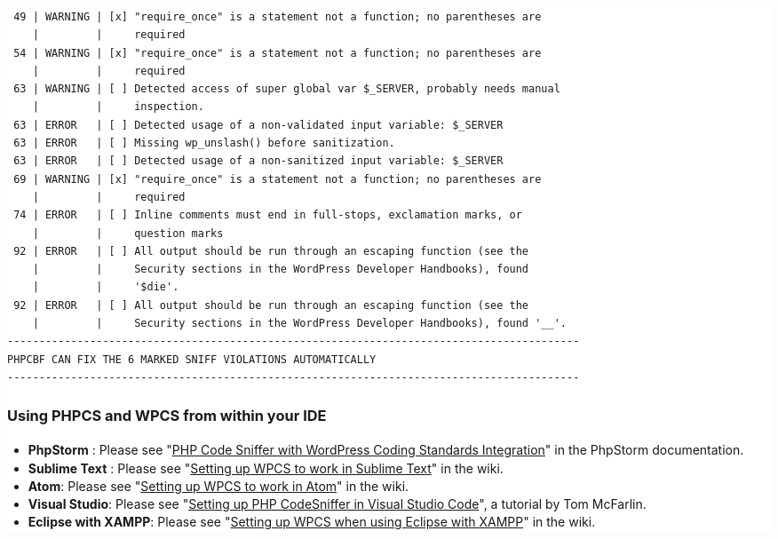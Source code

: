      49 | WARNING | [x] "require_once" is a statement not a function; no parentheses are
        |         |     required
     54 | WARNING | [x] "require_once" is a statement not a function; no parentheses are
        |         |     required
     63 | WARNING | [ ] Detected access of super global var $_SERVER, probably needs manual
        |         |     inspection.
     63 | ERROR   | [ ] Detected usage of a non-validated input variable: $_SERVER
     63 | ERROR   | [ ] Missing wp_unslash() before sanitization.
     63 | ERROR   | [ ] Detected usage of a non-sanitized input variable: $_SERVER
     69 | WARNING | [x] "require_once" is a statement not a function; no parentheses are
        |         |     required
     74 | ERROR   | [ ] Inline comments must end in full-stops, exclamation marks, or
        |         |     question marks
     92 | ERROR   | [ ] All output should be run through an escaping function (see the
        |         |     Security sections in the WordPress Developer Handbooks), found
        |         |     '$die'.
     92 | ERROR   | [ ] All output should be run through an escaping function (see the
        |         |     Security sections in the WordPress Developer Handbooks), found '__'.
    ------------------------------------------------------------------------------------------
    PHPCBF CAN FIX THE 6 MARKED SNIFF VIOLATIONS AUTOMATICALLY
    ------------------------------------------------------------------------------------------

### Using PHPCS and WPCS from within your IDE

- **PhpStorm** : Please see
  "[PHP Code Sniffer with WordPress Coding Standards Integration](https://confluence.jetbrains.com/display/PhpStorm/WordPress+Development+using+PhpStorm#WordPressDevelopmentusingPhpStorm-PHPCodeSnifferwithWordPressCodingStandardsIntegrationinPhpStorm)"
  in the PhpStorm documentation.
- **Sublime Text** : Please see
  "[Setting up WPCS to work in Sublime Text](https://github.com/WordPress/WordPress-Coding-Standards/wiki/Setting-up-WPCS-to-work-in-Sublime-Text)"
  in the wiki.
- **Atom**: Please see
  "[Setting up WPCS to work in Atom](https://github.com/WordPress/WordPress-Coding-Standards/wiki/Setting-up-WPCS-to-work-in-Atom)"
  in the wiki.
- **Visual Studio**: Please see
  "[Setting up PHP CodeSniffer in Visual Studio Code](https://tommcfarlin.com/php-codesniffer-in-visual-studio-code/)",
  a tutorial by Tom McFarlin.
- **Eclipse with XAMPP**: Please see
  "[Setting up WPCS when using Eclipse with XAMPP](https://github.com/WordPress/WordPress-Coding-Standards/wiki/How-to-use-WPCS-with-Eclipse-and-XAMPP)"
  in the wiki.
